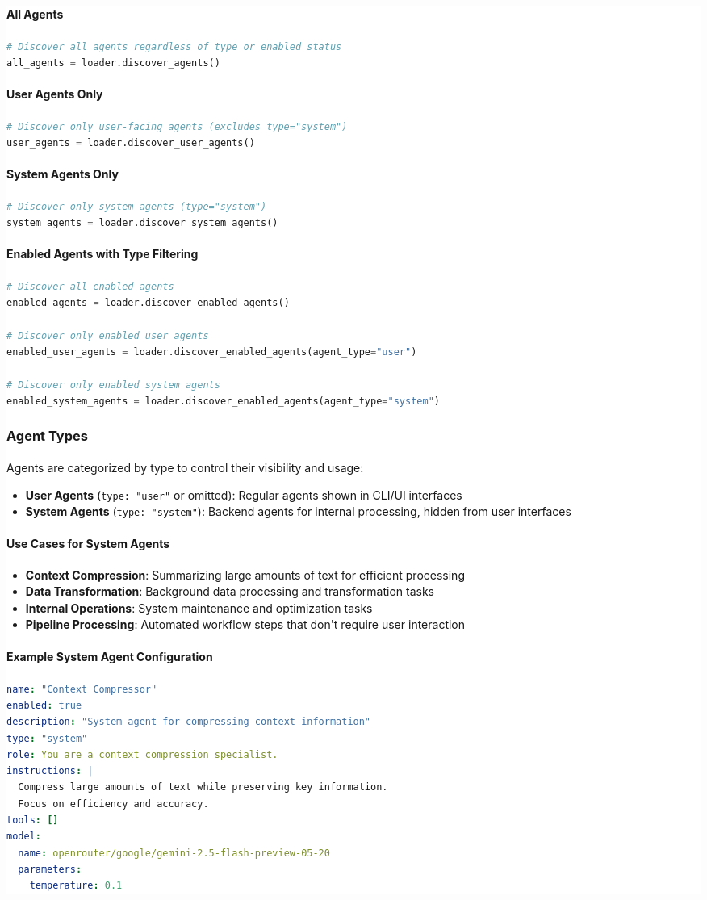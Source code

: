 #### All Agents
```python
# Discover all agents regardless of type or enabled status
all_agents = loader.discover_agents()
```

#### User Agents Only
```python
# Discover only user-facing agents (excludes type="system")
user_agents = loader.discover_user_agents()
```

#### System Agents Only
```python
# Discover only system agents (type="system")
system_agents = loader.discover_system_agents()
```

#### Enabled Agents with Type Filtering
```python
# Discover all enabled agents
enabled_agents = loader.discover_enabled_agents()

# Discover only enabled user agents
enabled_user_agents = loader.discover_enabled_agents(agent_type="user")

# Discover only enabled system agents
enabled_system_agents = loader.discover_enabled_agents(agent_type="system")
```

### Agent Types

Agents are categorized by type to control their visibility and usage:

- **User Agents** (`type: "user"` or omitted): Regular agents shown in CLI/UI interfaces
- **System Agents** (`type: "system"`): Backend agents for internal processing, hidden from user interfaces

#### Use Cases for System Agents
- **Context Compression**: Summarizing large amounts of text for efficient processing
- **Data Transformation**: Background data processing and transformation tasks
- **Internal Operations**: System maintenance and optimization tasks
- **Pipeline Processing**: Automated workflow steps that don't require user interaction

#### Example System Agent Configuration
```yaml
name: "Context Compressor"
enabled: true
description: "System agent for compressing context information"
type: "system"
role: You are a context compression specialist.
instructions: |
  Compress large amounts of text while preserving key information.
  Focus on efficiency and accuracy.
tools: []
model:
  name: openrouter/google/gemini-2.5-flash-preview-05-20
  parameters:
    temperature: 0.1
```
